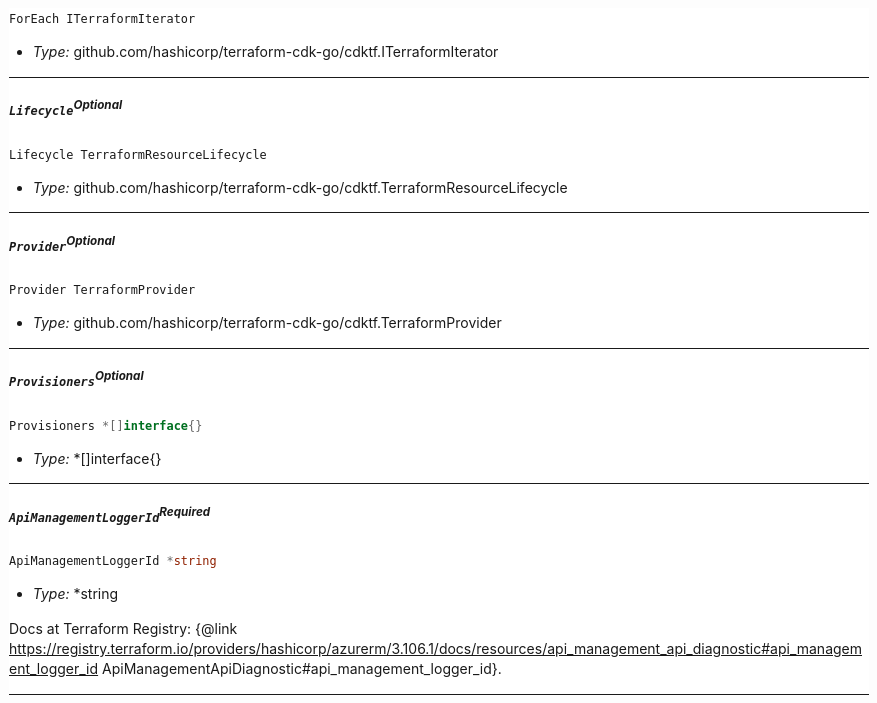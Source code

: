 ```go
ForEach ITerraformIterator
```

- *Type:* github.com/hashicorp/terraform-cdk-go/cdktf.ITerraformIterator

---

##### `Lifecycle`<sup>Optional</sup> <a name="Lifecycle" id="@cdktf/provider-azurerm.apiManagementApiDiagnostic.ApiManagementApiDiagnosticConfig.property.lifecycle"></a>

```go
Lifecycle TerraformResourceLifecycle
```

- *Type:* github.com/hashicorp/terraform-cdk-go/cdktf.TerraformResourceLifecycle

---

##### `Provider`<sup>Optional</sup> <a name="Provider" id="@cdktf/provider-azurerm.apiManagementApiDiagnostic.ApiManagementApiDiagnosticConfig.property.provider"></a>

```go
Provider TerraformProvider
```

- *Type:* github.com/hashicorp/terraform-cdk-go/cdktf.TerraformProvider

---

##### `Provisioners`<sup>Optional</sup> <a name="Provisioners" id="@cdktf/provider-azurerm.apiManagementApiDiagnostic.ApiManagementApiDiagnosticConfig.property.provisioners"></a>

```go
Provisioners *[]interface{}
```

- *Type:* *[]interface{}

---

##### `ApiManagementLoggerId`<sup>Required</sup> <a name="ApiManagementLoggerId" id="@cdktf/provider-azurerm.apiManagementApiDiagnostic.ApiManagementApiDiagnosticConfig.property.apiManagementLoggerId"></a>

```go
ApiManagementLoggerId *string
```

- *Type:* *string

Docs at Terraform Registry: {@link https://registry.terraform.io/providers/hashicorp/azurerm/3.106.1/docs/resources/api_management_api_diagnostic#api_management_logger_id ApiManagementApiDiagnostic#api_management_logger_id}.

---
